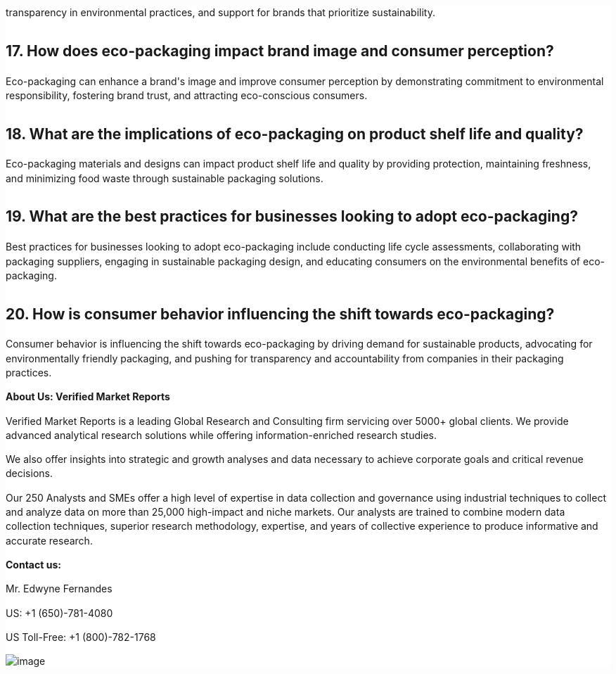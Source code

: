 transparency in environmental practices, and support for brands that prioritize sustainability.</p><h2>17. How does eco-packaging impact brand image and consumer perception?</h2><p>Eco-packaging can enhance a brand's image and improve consumer perception by demonstrating commitment to environmental responsibility, fostering brand trust, and attracting eco-conscious consumers.</p><h2>18. What are the implications of eco-packaging on product shelf life and quality?</h2><p>Eco-packaging materials and designs can impact product shelf life and quality by providing protection, maintaining freshness, and minimizing food waste through sustainable packaging solutions.</p><h2>19. What are the best practices for businesses looking to adopt eco-packaging?</h2><p>Best practices for businesses looking to adopt eco-packaging include conducting life cycle assessments, collaborating with packaging suppliers, engaging in sustainable packaging design, and educating consumers on the environmental benefits of eco-packaging.</p><h2>20. How is consumer behavior influencing the shift towards eco-packaging?</h2><p>Consumer behavior is influencing the shift towards eco-packaging by driving demand for sustainable products, advocating for environmentally friendly packaging, and pushing for transparency and accountability from companies in their packaging practices.</p></body></html><p id="" class=""><strong>About Us: Verified Market Reports</strong></p><p id="" class="">Verified Market Reports is a leading Global Research and Consulting firm servicing over 5000+ global clients. We provide advanced analytical research solutions while offering information-enriched research studies.</p><p id="" class="">We also offer insights into strategic and growth analyses and data necessary to achieve corporate goals and critical revenue decisions.</p><p id="" class="">Our 250 Analysts and SMEs offer a high level of expertise in data collection and governance using industrial techniques to collect and analyze data on more than 25,000 high-impact and niche markets. Our analysts are trained to combine modern data collection techniques, superior research methodology, expertise, and years of collective experience to produce informative and accurate research.</p><p id="" class=""><strong>Contact us:</strong></p><p id="" class="">Mr. Edwyne Fernandes</p><p id="" class="">US: +1 (650)-781-4080</p><p id="" class="">US Toll-Free: +1 (800)-782-1768</p>
![image](https://github.com/user-attachments/assets/51c51213-db52-4f66-b300-7867a57871fb)
